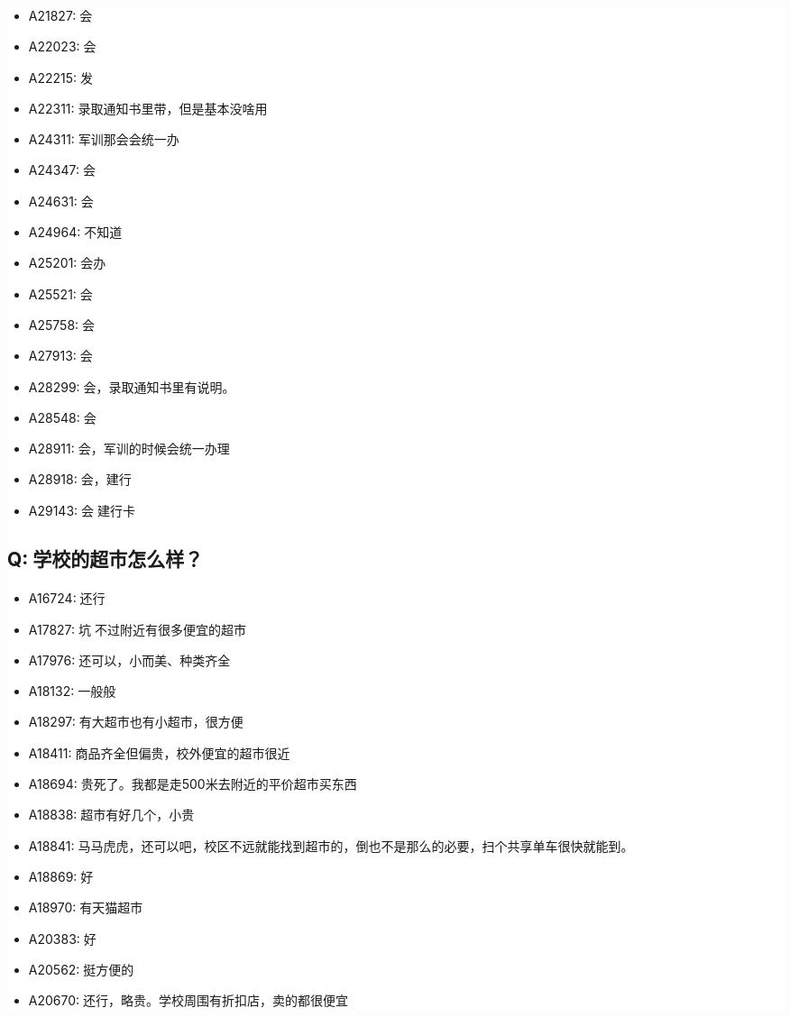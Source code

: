 - A21827: 会

- A22023: 会

- A22215: 发

- A22311: 录取通知书里带，但是基本没啥用

- A24311: 军训那会会统一办

- A24347: 会

- A24631: 会

- A24964: 不知道

- A25201: 会办

- A25521: 会

- A25758: 会

- A27913: 会

- A28299: 会，录取通知书里有说明。

- A28548: 会

- A28911: 会，军训的时候会统一办理

- A28918: 会，建行

- A29143: 会 建行卡

## Q: 学校的超市怎么样？

- A16724: 还行

- A17827: 坑 不过附近有很多便宜的超市

- A17976: 还可以，小而美、种类齐全

- A18132: 一般般

- A18297: 有大超市也有小超市，很方便

- A18411: 商品齐全但偏贵，校外便宜的超市很近

- A18694: 贵死了。我都是走500米去附近的平价超市买东西

- A18838: 超市有好几个，小贵

- A18841: 马马虎虎，还可以吧，校区不远就能找到超市的，倒也不是那么的必要，扫个共享单车很快就能到。

- A18869: 好

- A18970: 有天猫超市

- A20383: 好

- A20562: 挺方便的

- A20670: 还行，略贵。学校周围有折扣店，卖的都很便宜
